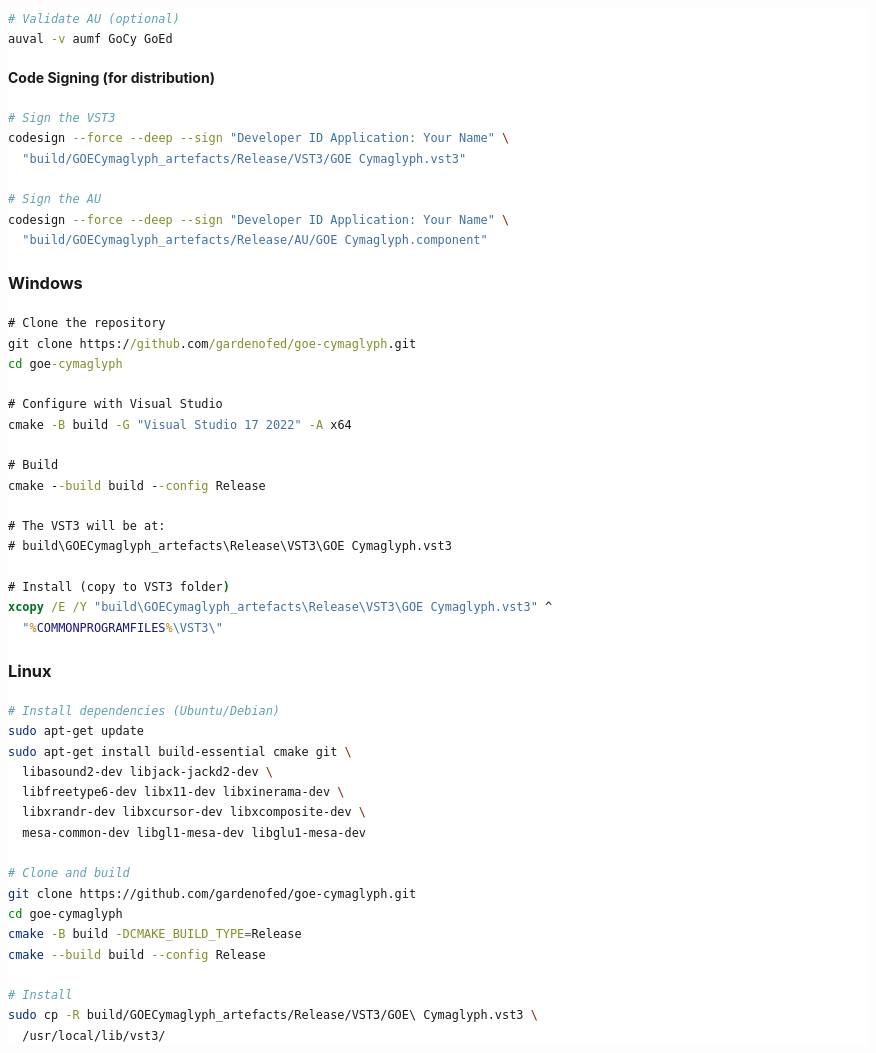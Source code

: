 ```bash
# Validate AU (optional)
auval -v aumf GoCy GoEd
```

#### Code Signing (for distribution)
```bash
# Sign the VST3
codesign --force --deep --sign "Developer ID Application: Your Name" \
  "build/GOECymaglyph_artefacts/Release/VST3/GOE Cymaglyph.vst3"

# Sign the AU
codesign --force --deep --sign "Developer ID Application: Your Name" \
  "build/GOECymaglyph_artefacts/Release/AU/GOE Cymaglyph.component"
```

### Windows

```cmd
# Clone the repository
git clone https://github.com/gardenofed/goe-cymaglyph.git
cd goe-cymaglyph

# Configure with Visual Studio
cmake -B build -G "Visual Studio 17 2022" -A x64

# Build
cmake --build build --config Release

# The VST3 will be at:
# build\GOECymaglyph_artefacts\Release\VST3\GOE Cymaglyph.vst3

# Install (copy to VST3 folder)
xcopy /E /Y "build\GOECymaglyph_artefacts\Release\VST3\GOE Cymaglyph.vst3" ^
  "%COMMONPROGRAMFILES%\VST3\"
```

### Linux

```bash
# Install dependencies (Ubuntu/Debian)
sudo apt-get update
sudo apt-get install build-essential cmake git \
  libasound2-dev libjack-jackd2-dev \
  libfreetype6-dev libx11-dev libxinerama-dev \
  libxrandr-dev libxcursor-dev libxcomposite-dev \
  mesa-common-dev libgl1-mesa-dev libglu1-mesa-dev

# Clone and build
git clone https://github.com/gardenofed/goe-cymaglyph.git
cd goe-cymaglyph
cmake -B build -DCMAKE_BUILD_TYPE=Release
cmake --build build --config Release

# Install
sudo cp -R build/GOECymaglyph_artefacts/Release/VST3/GOE\ Cymaglyph.vst3 \
  /usr/local/lib/vst3/
```
